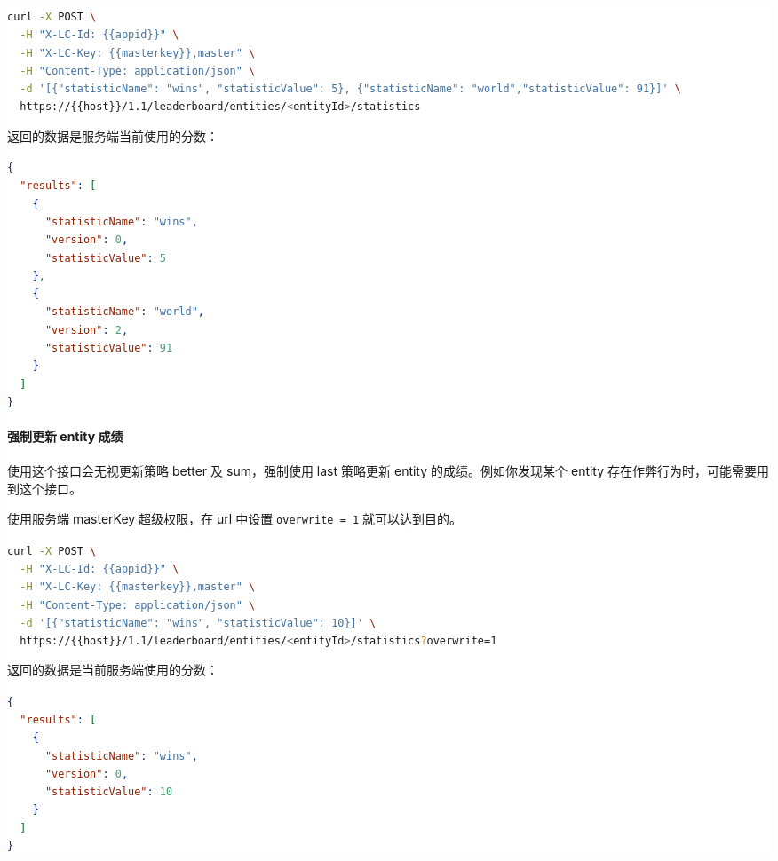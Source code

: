 ```sh
curl -X POST \
  -H "X-LC-Id: {{appid}}" \
  -H "X-LC-Key: {{masterkey}},master" \
  -H "Content-Type: application/json" \
  -d '[{"statisticName": "wins", "statisticValue": 5}, {"statisticName": "world","statisticValue": 91}]' \
  https://{{host}}/1.1/leaderboard/entities/<entityId>/statistics
```

返回的数据是服务端当前使用的分数：

```json
{
  "results": [
    {
      "statisticName": "wins",
      "version": 0,
      "statisticValue": 5
    },
    {
      "statisticName": "world",
      "version": 2,
      "statisticValue": 91
    }
  ]
}
```

#### 强制更新 entity 成绩
使用这个接口会无视更新策略 better 及 sum，强制使用 last 策略更新 entity 的成绩。例如你发现某个 entity 存在作弊行为时，可能需要用到这个接口。

使用服务端 masterKey 超级权限，在 url 中设置 `overwrite = 1` 就可以达到目的。

```sh
curl -X POST \
  -H "X-LC-Id: {{appid}}" \
  -H "X-LC-Key: {{masterkey}},master" \
  -H "Content-Type: application/json" \
  -d '[{"statisticName": "wins", "statisticValue": 10}]' \
  https://{{host}}/1.1/leaderboard/entities/<entityId>/statistics?overwrite=1
```

返回的数据是当前服务端使用的分数：

```json
{
  "results": [
    {
      "statisticName": "wins",
      "version": 0,
      "statisticValue": 10
    }
  ]
}
```
